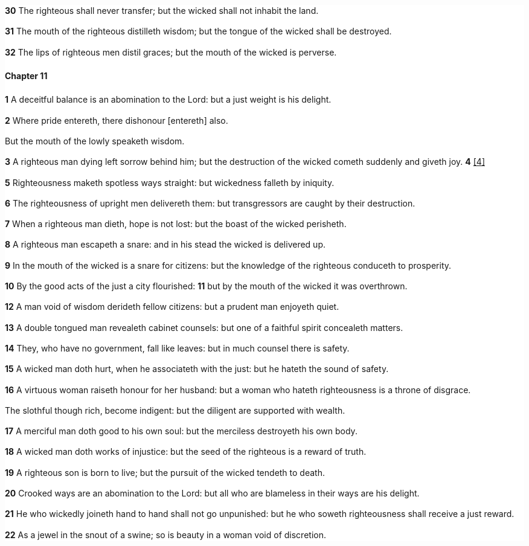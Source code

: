  **30** The righteous shall never transfer; but the wicked shall not inhabit the land.

 **31** The mouth of the righteous distilleth wisdom; but the tongue of the wicked shall be destroyed.

 **32** The lips of righteous men distil graces; but the mouth of the wicked is perverse.

#### Chapter 11

 **1** A deceitful balance is an abomination to the Lord: but a just weight is his delight.

 **2** Where pride entereth, there dishonour [entereth] also.

But the mouth of the lowly speaketh wisdom.

 **3** A righteous man dying left sorrow behind him; but the destruction of the wicked cometh suddenly and giveth joy. **4**  [[4]](#note-4 "11:4 This verse is not present in the Septuagint.") 

 **5** Righteousness maketh spotless ways straight: but wickedness falleth by iniquity.

 **6** The righteousness of upright men delivereth them: but transgressors are caught by their destruction.

 **7** When a righteous man dieth, hope is not lost: but the boast of the wicked perisheth.

 **8** A righteous man escapeth a snare: and in his stead the wicked is delivered up.

 **9** In the mouth of the wicked is a snare for citizens: but the knowledge of the righteous conduceth to prosperity.

 **10** By the good acts of the just a city flourished: **11** but by the mouth of the wicked it was overthrown.

 **12** A man void of wisdom derideth fellow citizens: but a prudent man enjoyeth quiet.

 **13** A double tongued man revealeth cabinet counsels: but one of a faithful spirit concealeth matters.

 **14** They, who have no government, fall like leaves: but in much counsel there is safety.

 **15** A wicked man doth hurt, when he associateth with the just: but he hateth the sound of safety.

 **16** A virtuous woman raiseth honour for her husband: but a woman who hateth righteousness is a throne of disgrace.

The slothful though rich, become indigent: but the diligent are supported with wealth.

 **17** A merciful man doth good to his own soul: but the merciless destroyeth his own body.

 **18** A wicked man doth works of injustice: but the seed of the righteous is a reward of truth.

 **19** A righteous son is born to live; but the pursuit of the wicked tendeth to death.

 **20** Crooked ways are an abomination to the Lord: but all who are blameless in their ways are his delight.

 **21** He who wickedly joineth hand to hand shall not go unpunished: but he who soweth righteousness shall receive a just reward.

 **22** As a jewel in the snout of a swine; so is beauty in a woman void of discretion.
